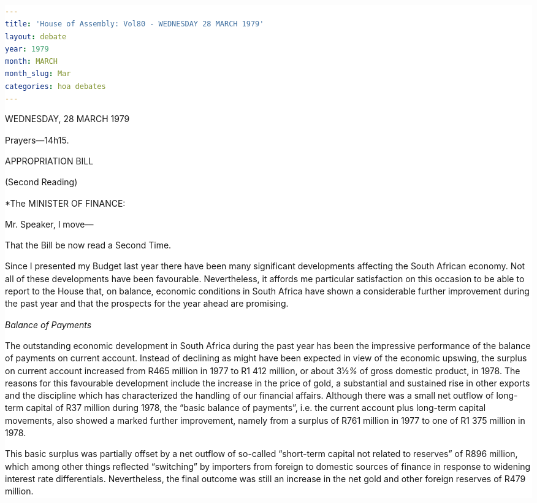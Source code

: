 ```yaml
---
title: 'House of Assembly: Vol80 - WEDNESDAY 28 MARCH 1979'
layout: debate
year: 1979
month: MARCH
month_slug: Mar
categories: hoa debates
---
```


<debateSection name="#opening">

<heading>WEDNESDAY, 28 MARCH 1979</heading>

<prayers>

<narrative>Prayers&#x2014;<recordedTime time="1979-03-28T14:15:00">14h15.</recordedTime></narrative>

</prayers>

<debateSection name="#appropriation_bill">

<heading>APPROPRIATION BILL</heading>

<summary>(Second Reading)</summary>

<speech by="#minister_of_finance">

<from>*The <person refersTo="hansard_za">MINISTER OF FINANCE</person>:</from>

<p>Mr. Speaker, I move&#x2014;</p>

<block name="quote">That the Bill be now read a Second Time.</block>

<p>Since I presented my Budget last year there have been many significant developments affecting the South African economy. Not all of these developments have been favourable. Nevertheless, it affords me particular satisfaction on this occasion to be able to report to the House that, on balance, economic conditions in South Africa have shown a considerable further improvement during the past year and that the prospects for the year ahead are promising.</p>

<p><i>Balance of Payments</i></p>

<p>The outstanding economic development in South Africa during the past year has been the impressive performance of the balance of payments on current account. Instead of declining as might have been expected in view of the economic upswing, the surplus on current account increased from R465 million in 1977 to R1 412 million, or about 3&#x00BD;<i>%</i> of gross domestic product, in 1978. The reasons for this favourable development include the increase in the price of gold, a substantial and sustained rise in other exports and the discipline which has characterized the handling of our financial affairs. Although there was a small net outflow of long-term capital of R37 million during 1978, the &#x201C;basic balance of payments&#x201D;, i.e. the current account plus long-term capital movements, also showed a marked further improvement, namely from a surplus of R761 million in 1977 to one of R1 375 million in 1978.</p>

<p>This basic surplus was partially offset by a net outflow of so-called &#x201C;short-term capital not related to reserves&#x201D; of R896 million, which among other things reflected &#x201C;switching&#x201D; by importers from foreign to domestic sources of finance in response to widening interest rate differentials. Nevertheless, the final outcome was still an increase in the net gold and other foreign reserves of R479 million.</p>

